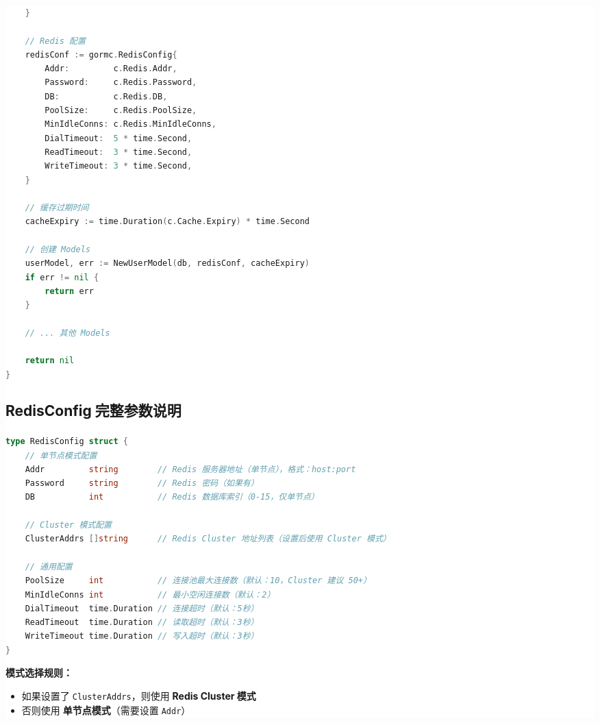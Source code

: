 ```go
    }

    // Redis 配置
    redisConf := gormc.RedisConfig{
        Addr:         c.Redis.Addr,
        Password:     c.Redis.Password,
        DB:           c.Redis.DB,
        PoolSize:     c.Redis.PoolSize,
        MinIdleConns: c.Redis.MinIdleConns,
        DialTimeout:  5 * time.Second,
        ReadTimeout:  3 * time.Second,
        WriteTimeout: 3 * time.Second,
    }

    // 缓存过期时间
    cacheExpiry := time.Duration(c.Cache.Expiry) * time.Second

    // 创建 Models
    userModel, err := NewUserModel(db, redisConf, cacheExpiry)
    if err != nil {
        return err
    }
    
    // ... 其他 Models
    
    return nil
}
```

## RedisConfig 完整参数说明

```go
type RedisConfig struct {
    // 单节点模式配置
    Addr         string        // Redis 服务器地址（单节点），格式：host:port
    Password     string        // Redis 密码（如果有）
    DB           int           // Redis 数据库索引（0-15，仅单节点）
    
    // Cluster 模式配置
    ClusterAddrs []string      // Redis Cluster 地址列表（设置后使用 Cluster 模式）
    
    // 通用配置
    PoolSize     int           // 连接池最大连接数（默认：10，Cluster 建议 50+）
    MinIdleConns int           // 最小空闲连接数（默认：2）
    DialTimeout  time.Duration // 连接超时（默认：5秒）
    ReadTimeout  time.Duration // 读取超时（默认：3秒）
    WriteTimeout time.Duration // 写入超时（默认：3秒）
}
```

**模式选择规则：**
- 如果设置了 `ClusterAddrs`，则使用 **Redis Cluster 模式**
- 否则使用 **单节点模式**（需要设置 `Addr`）
